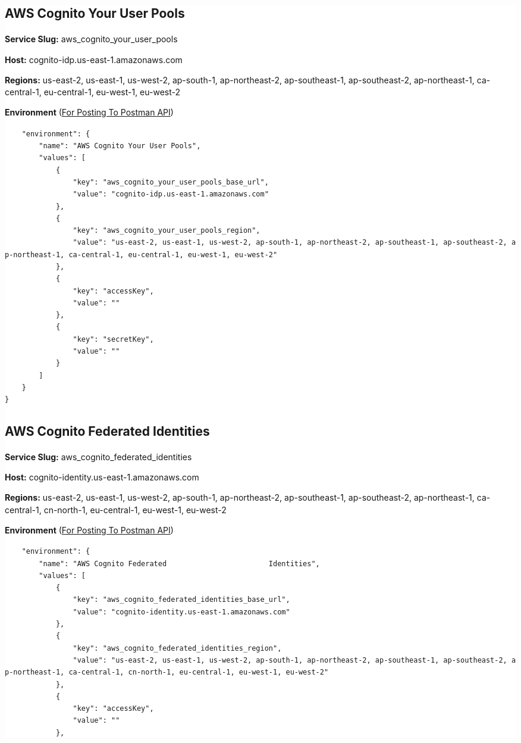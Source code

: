 
## AWS Cognito Your User Pools
**Service Slug:** aws_cognito_your_user_pools

**Host:** cognito-idp.us-east-1.amazonaws.com

**Regions:** us-east-2, us-east-1, us-west-2, ap-south-1, ap-northeast-2, ap-southeast-1, ap-southeast-2, ap-northeast-1, ca-central-1, eu-central-1, eu-west-1, eu-west-2


**Environment** ([For Posting To Postman API](https://docs.api.getpostman.com/?version=latest#a237ffbe-0444-b394-a2c4-b99f691931cf))
```{
    "environment": {
        "name": "AWS Cognito Your User Pools",
        "values": [
            {
                "key": "aws_cognito_your_user_pools_base_url",
                "value": "cognito-idp.us-east-1.amazonaws.com"
            },
            {
                "key": "aws_cognito_your_user_pools_region",
                "value": "us-east-2, us-east-1, us-west-2, ap-south-1, ap-northeast-2, ap-southeast-1, ap-southeast-2, ap-northeast-1, ca-central-1, eu-central-1, eu-west-1, eu-west-2"
            },
            {
                "key": "accessKey",
                "value": ""
            },
            {
                "key": "secretKey",
                "value": ""
            }
        ]
    }
}
```

## AWS Cognito Federated                        Identities
**Service Slug:** aws_cognito_federated_identities

**Host:** cognito-identity.us-east-1.amazonaws.com

**Regions:** us-east-2, us-east-1, us-west-2, ap-south-1, ap-northeast-2, ap-southeast-1, ap-southeast-2, ap-northeast-1, ca-central-1, cn-north-1, eu-central-1, eu-west-1, eu-west-2


**Environment** ([For Posting To Postman API](https://docs.api.getpostman.com/?version=latest#a237ffbe-0444-b394-a2c4-b99f691931cf))
```{
    "environment": {
        "name": "AWS Cognito Federated                        Identities",
        "values": [
            {
                "key": "aws_cognito_federated_identities_base_url",
                "value": "cognito-identity.us-east-1.amazonaws.com"
            },
            {
                "key": "aws_cognito_federated_identities_region",
                "value": "us-east-2, us-east-1, us-west-2, ap-south-1, ap-northeast-2, ap-southeast-1, ap-southeast-2, ap-northeast-1, ca-central-1, cn-north-1, eu-central-1, eu-west-1, eu-west-2"
            },
            {
                "key": "accessKey",
                "value": ""
            },
```